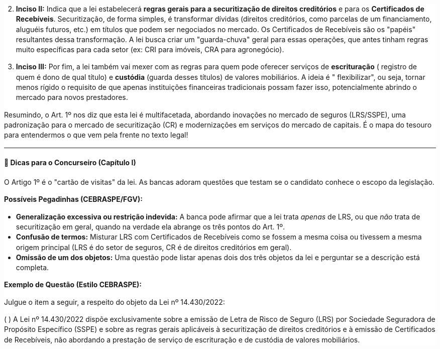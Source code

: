 2. **Inciso II:** Indica que a lei estabelecerá **regras gerais para a securitização de direitos creditórios** e para os
   **Certificados de Recebíveis**. Securitização, de forma simples, é transformar dívidas (direitos creditórios, como
   parcelas de um financiamento, aluguéis futuros, etc.) em títulos que podem ser negociados no mercado. Os Certificados
   de Recebíveis são os "papéis" resultantes dessa transformação. A lei busca criar um "guarda-chuva" geral para essas
   operações, que antes tinham regras muito específicas para cada setor (ex: CRI para imóveis, CRA para agronegócio).

3. **Inciso III:** Por fim, a lei também vai mexer com as regras para quem pode oferecer serviços de **escrituração** (
   registro de quem é dono de qual título) e **custódia** (guarda desses títulos) de valores mobiliários. A ideia é "
   flexibilizar", ou seja, tornar menos rígido o requisito de que apenas instituições financeiras tradicionais possam
   fazer isso, potencialmente abrindo o mercado para novos prestadores.

Resumindo, o Art. 1º nos diz que esta lei é multifacetada, abordando inovações no mercado de seguros (LRS/SSPE), uma
padronização para o mercado de securitização (CR) e modernizações em serviços do mercado de capitais. É o mapa do
tesouro para entendermos o que vem pela frente no texto legal!

---

#### 🎯 Dicas para o Concurseiro (Capítulo I)

O Artigo 1º é o "cartão de visitas" da lei. As bancas adoram questões que testam se o candidato conhece o escopo da
legislação.

**Possíveis Pegadinhas (CEBRASPE/FGV):**

* **Generalização excessiva ou restrição indevida:** A banca pode afirmar que a lei trata *apenas* de LRS, ou que *não*
  trata de securitização em geral, quando na verdade ela abrange os três pontos do Art. 1º.
* **Confusão de termos:** Misturar LRS com Certificados de Recebíveis como se fossem a mesma coisa ou tivessem a mesma
  origem principal (LRS é do setor de seguros, CR é de direitos creditórios em geral).
* **Omissão de um dos objetos:** Uma questão pode listar apenas dois dos três objetos da lei e perguntar se a descrição
  está completa.

**Exemplo de Questão (Estilo CEBRASPE):**

Julgue o item a seguir, a respeito do objeto da Lei nº 14.430/2022:

( ) A Lei nº 14.430/2022 dispõe exclusivamente sobre a emissão de Letra de Risco de Seguro (LRS) por Sociedade
Seguradora de Propósito Específico (SSPE) e sobre as regras gerais aplicáveis à securitização de direitos creditórios e
à emissão de Certificados de Recebíveis, não abordando a prestação de serviço de escrituração e de custódia de valores
mobiliários.

